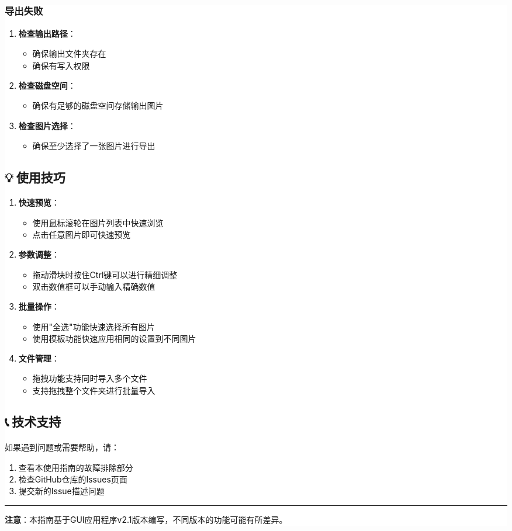### 导出失败
1. **检查输出路径**：
   - 确保输出文件夹存在
   - 确保有写入权限

2. **检查磁盘空间**：
   - 确保有足够的磁盘空间存储输出图片

3. **检查图片选择**：
   - 确保至少选择了一张图片进行导出

## 💡 使用技巧

1. **快速预览**：
   - 使用鼠标滚轮在图片列表中快速浏览
   - 点击任意图片即可快速预览

2. **参数调整**：
   - 拖动滑块时按住Ctrl键可以进行精细调整
   - 双击数值框可以手动输入精确数值

3. **批量操作**：
   - 使用"全选"功能快速选择所有图片
   - 使用模板功能快速应用相同的设置到不同图片

4. **文件管理**：
   - 拖拽功能支持同时导入多个文件
   - 支持拖拽整个文件夹进行批量导入

## 📞 技术支持

如果遇到问题或需要帮助，请：
1. 查看本使用指南的故障排除部分
2. 检查GitHub仓库的Issues页面
3. 提交新的Issue描述问题

---

**注意**：本指南基于GUI应用程序v2.1版本编写，不同版本的功能可能有所差异。
